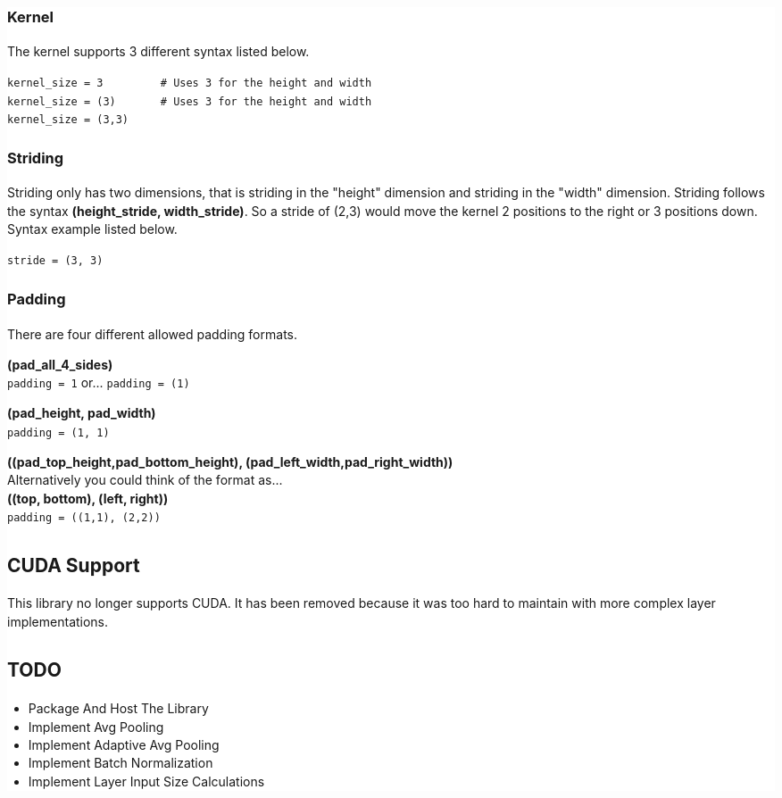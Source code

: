 ### Kernel

The kernel supports 3 different syntax listed below. 

```
kernel_size = 3         # Uses 3 for the height and width
kernel_size = (3)       # Uses 3 for the height and width
kernel_size = (3,3)
```

### Striding

Striding only has two dimensions, that is striding in the "height" dimension and striding in the "width" dimension. Striding follows the syntax **(height_stride, width_stride)**. So a stride of (2,3) would move the kernel 2 positions to the right or 3 positions down. Syntax example listed below.

```
stride = (3, 3)
```

### Padding

There are four different allowed padding formats.

**(pad_all_4_sides)**  
```padding = 1```
or...
```padding = (1)```

**(pad_height, pad_width)**  
```padding = (1, 1)```

**((pad_top_height,pad_bottom_height), (pad_left_width,pad_right_width))**  
Alternatively you could think of the format as...  
**((top, bottom), (left, right))**  
```padding = ((1,1), (2,2))```

## CUDA Support

This library no longer supports CUDA. It has been removed because it was too hard to maintain with more complex layer implementations.

## TODO

- Package And Host The Library
- Implement Avg Pooling
- Implement Adaptive Avg Pooling
- Implement Batch Normalization
- Implement Layer Input Size Calculations
